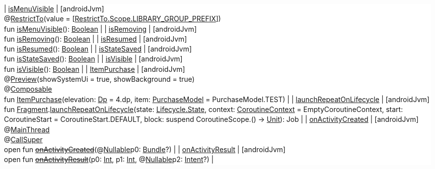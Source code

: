 | [isMenuVisible](../../com.veles.purchase.presentation.presentation.mvvm.purchase.sort/-sort-purchase-fragment/index.md#320812%2FFunctions%2F-646359276) | [androidJvm]<br>@[RestrictTo](https://developer.android.com/reference/kotlin/androidx/annotation/RestrictTo.html)(value = [[RestrictTo.Scope.LIBRARY_GROUP_PREFIX](https://developer.android.com/reference/kotlin/androidx/annotation/RestrictTo.Scope.LIBRARY_GROUP_PREFIX.html)])<br>fun [isMenuVisible](../../com.veles.purchase.presentation.presentation.mvvm.purchase.sort/-sort-purchase-fragment/index.md#320812%2FFunctions%2F-646359276)(): [Boolean](https://kotlinlang.org/api/latest/jvm/stdlib/kotlin/-boolean/index.html) |
| [isRemoving](../../com.veles.purchase.presentation.presentation.mvvm.purchase.sort/-sort-purchase-fragment/index.md#-1835815494%2FFunctions%2F-646359276) | [androidJvm]<br>fun [isRemoving](../../com.veles.purchase.presentation.presentation.mvvm.purchase.sort/-sort-purchase-fragment/index.md#-1835815494%2FFunctions%2F-646359276)(): [Boolean](https://kotlinlang.org/api/latest/jvm/stdlib/kotlin/-boolean/index.html) |
| [isResumed](../../com.veles.purchase.presentation.presentation.mvvm.purchase.sort/-sort-purchase-fragment/index.md#-1476032792%2FFunctions%2F-646359276) | [androidJvm]<br>fun [isResumed](../../com.veles.purchase.presentation.presentation.mvvm.purchase.sort/-sort-purchase-fragment/index.md#-1476032792%2FFunctions%2F-646359276)(): [Boolean](https://kotlinlang.org/api/latest/jvm/stdlib/kotlin/-boolean/index.html) |
| [isStateSaved](../../com.veles.purchase.presentation.presentation.mvvm.purchase.sort/-sort-purchase-fragment/index.md#-116937819%2FFunctions%2F-646359276) | [androidJvm]<br>fun [isStateSaved](../../com.veles.purchase.presentation.presentation.mvvm.purchase.sort/-sort-purchase-fragment/index.md#-116937819%2FFunctions%2F-646359276)(): [Boolean](https://kotlinlang.org/api/latest/jvm/stdlib/kotlin/-boolean/index.html) |
| [isVisible](../../com.veles.purchase.presentation.presentation.mvvm.purchase.sort/-sort-purchase-fragment/index.md#1723885741%2FFunctions%2F-646359276) | [androidJvm]<br>fun [isVisible](../../com.veles.purchase.presentation.presentation.mvvm.purchase.sort/-sort-purchase-fragment/index.md#1723885741%2FFunctions%2F-646359276)(): [Boolean](https://kotlinlang.org/api/latest/jvm/stdlib/kotlin/-boolean/index.html) |
| [ItemPurchase](-item-purchase.md) | [androidJvm]<br>@[Preview](https://developer.android.com/reference/kotlin/androidx/compose/ui/tooling/preview/Preview.html)(showSystemUi = true, showBackground = true)<br>@[Composable](https://developer.android.com/reference/kotlin/androidx/compose/runtime/Composable.html)<br>fun [ItemPurchase](-item-purchase.md)(elevation: [Dp](https://developer.android.com/reference/kotlin/androidx/compose/ui/unit/Dp.html) = 4.dp, item: [PurchaseModel](../../../../domain/domain/com.veles.purchase.domain.model.purchase/-purchase-model/index.md) = PurchaseModel.TEST) |
| [launchRepeatOnLifecycle](../../com.veles.purchase.presentation.extensions/launch-repeat-on-lifecycle.md) | [androidJvm]<br>fun [Fragment](https://developer.android.com/reference/kotlin/androidx/fragment/app/Fragment.html).[launchRepeatOnLifecycle](../../com.veles.purchase.presentation.extensions/launch-repeat-on-lifecycle.md)(state: [Lifecycle.State](https://developer.android.com/reference/kotlin/androidx/lifecycle/Lifecycle.State.html), context: [CoroutineContext](https://kotlinlang.org/api/latest/jvm/stdlib/kotlin.coroutines/-coroutine-context/index.html) = EmptyCoroutineContext, start: CoroutineStart = CoroutineStart.DEFAULT, block: suspend CoroutineScope.() -&gt; [Unit](https://kotlinlang.org/api/latest/jvm/stdlib/kotlin/-unit/index.html)): Job |
| [onActivityCreated](../../com.veles.purchase.presentation.presentation.mvvm.purchase.setting/-setting-purchase-compose-fragment/index.md#-93866391%2FFunctions%2F-646359276) | [androidJvm]<br>@[MainThread](https://developer.android.com/reference/kotlin/androidx/annotation/MainThread.html)<br>@[CallSuper](https://developer.android.com/reference/kotlin/androidx/annotation/CallSuper.html)<br>open fun [~~onActivityCreated~~](../../com.veles.purchase.presentation.presentation.mvvm.purchase.setting/-setting-purchase-compose-fragment/index.md#-93866391%2FFunctions%2F-646359276)(@[Nullable](https://developer.android.com/reference/kotlin/androidx/annotation/Nullable.html)p0: [Bundle](https://developer.android.com/reference/kotlin/android/os/Bundle.html)?) |
| [onActivityResult](../../com.veles.purchase.presentation.presentation.mvvm.purchase.sort/-sort-purchase-fragment/index.md#-632987463%2FFunctions%2F-646359276) | [androidJvm]<br>open fun [~~onActivityResult~~](../../com.veles.purchase.presentation.presentation.mvvm.purchase.sort/-sort-purchase-fragment/index.md#-632987463%2FFunctions%2F-646359276)(p0: [Int](https://kotlinlang.org/api/latest/jvm/stdlib/kotlin/-int/index.html), p1: [Int](https://kotlinlang.org/api/latest/jvm/stdlib/kotlin/-int/index.html), @[Nullable](https://developer.android.com/reference/kotlin/androidx/annotation/Nullable.html)p2: [Intent](https://developer.android.com/reference/kotlin/android/content/Intent.html)?) |